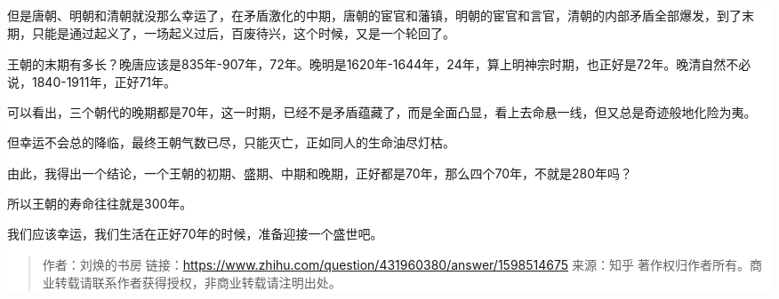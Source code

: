 但是唐朝、明朝和清朝就没那么幸运了，在矛盾激化的中期，唐朝的宦官和藩镇，明朝的宦官和言官，清朝的内部矛盾全部爆发，到了末期，只能是通过起义了，一场起义过后，百废待兴，这个时候，又是一个轮回了。

王朝的末期有多长？晚唐应该是835年-907年，72年。晚明是1620年-1644年，24年，算上明神宗时期，也正好是72年。晚清自然不必说，1840-1911年，正好71年。

可以看出，三个朝代的晚期都是70年，这一时期，已经不是矛盾蕴藏了，而是全面凸显，看上去命悬一线，但又总是奇迹般地化险为夷。

但幸运不会总的降临，最终王朝气数已尽，只能灭亡，正如同人的生命油尽灯枯。

由此，我得出一个结论，一个王朝的初期、盛期、中期和晚期，正好都是70年，那么四个70年，不就是280年吗？

所以王朝的寿命往往就是300年。

我们应该幸运，我们生活在正好70年的时候，准备迎接一个盛世吧。

> 作者：刘焕的书房
> 链接：https://www.zhihu.com/question/431960380/answer/1598514675
> 来源：知乎
> 著作权归作者所有。商业转载请联系作者获得授权，非商业转载请注明出处。
